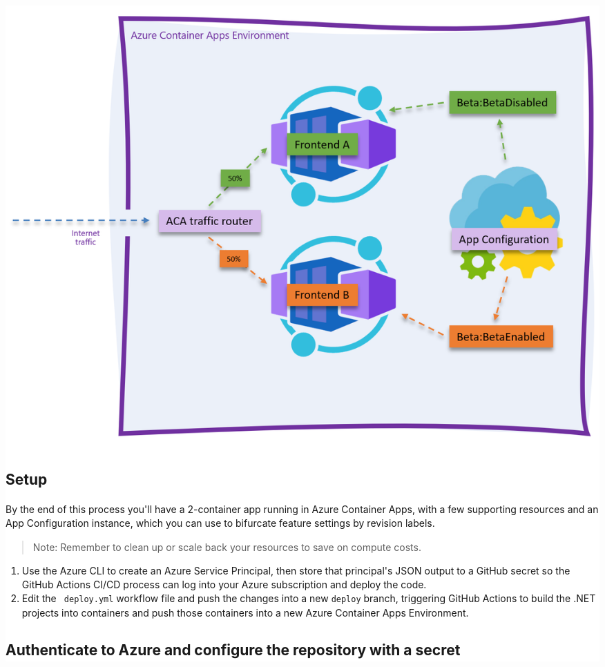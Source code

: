 ![Application topology map.](docs/media/topology.png)

## Setup

By the end of this process you'll have a 2-container app running in Azure Container Apps, with a few supporting resources and an App Configuration instance, which you can use to bifurcate feature settings by revision labels. 

> Note: Remember to clean up or scale back your resources to save on compute costs. 

1. Use the Azure CLI to create an Azure Service Principal, then store that principal's JSON output to a GitHub secret so the GitHub Actions CI/CD process can log into your Azure subscription and deploy the code.
2. Edit the ` deploy.yml` workflow file and push the changes into a new `deploy` branch, triggering GitHub Actions to build the .NET projects into containers and push those containers into a new Azure Container Apps Environment. 

## Authenticate to Azure and configure the repository with a secret
